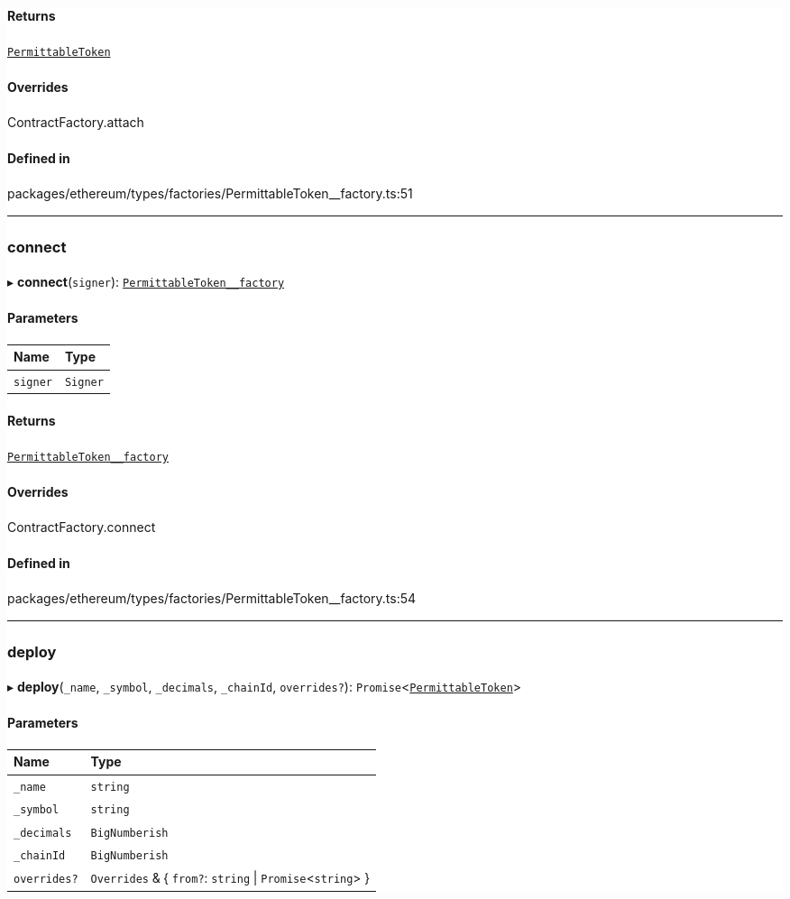 #### Returns

[`PermittableToken`](permittabletoken.md)

#### Overrides

ContractFactory.attach

#### Defined in

packages/ethereum/types/factories/PermittableToken__factory.ts:51

___

### connect

▸ **connect**(`signer`): [`PermittableToken__factory`](permittabletoken__factory.md)

#### Parameters

| Name | Type |
| :------ | :------ |
| `signer` | `Signer` |

#### Returns

[`PermittableToken__factory`](permittabletoken__factory.md)

#### Overrides

ContractFactory.connect

#### Defined in

packages/ethereum/types/factories/PermittableToken__factory.ts:54

___

### deploy

▸ **deploy**(`_name`, `_symbol`, `_decimals`, `_chainId`, `overrides?`): `Promise`<[`PermittableToken`](permittabletoken.md)\>

#### Parameters

| Name | Type |
| :------ | :------ |
| `_name` | `string` |
| `_symbol` | `string` |
| `_decimals` | `BigNumberish` |
| `_chainId` | `BigNumberish` |
| `overrides?` | `Overrides` & { `from?`: `string` \| `Promise`<`string`\>  } |
